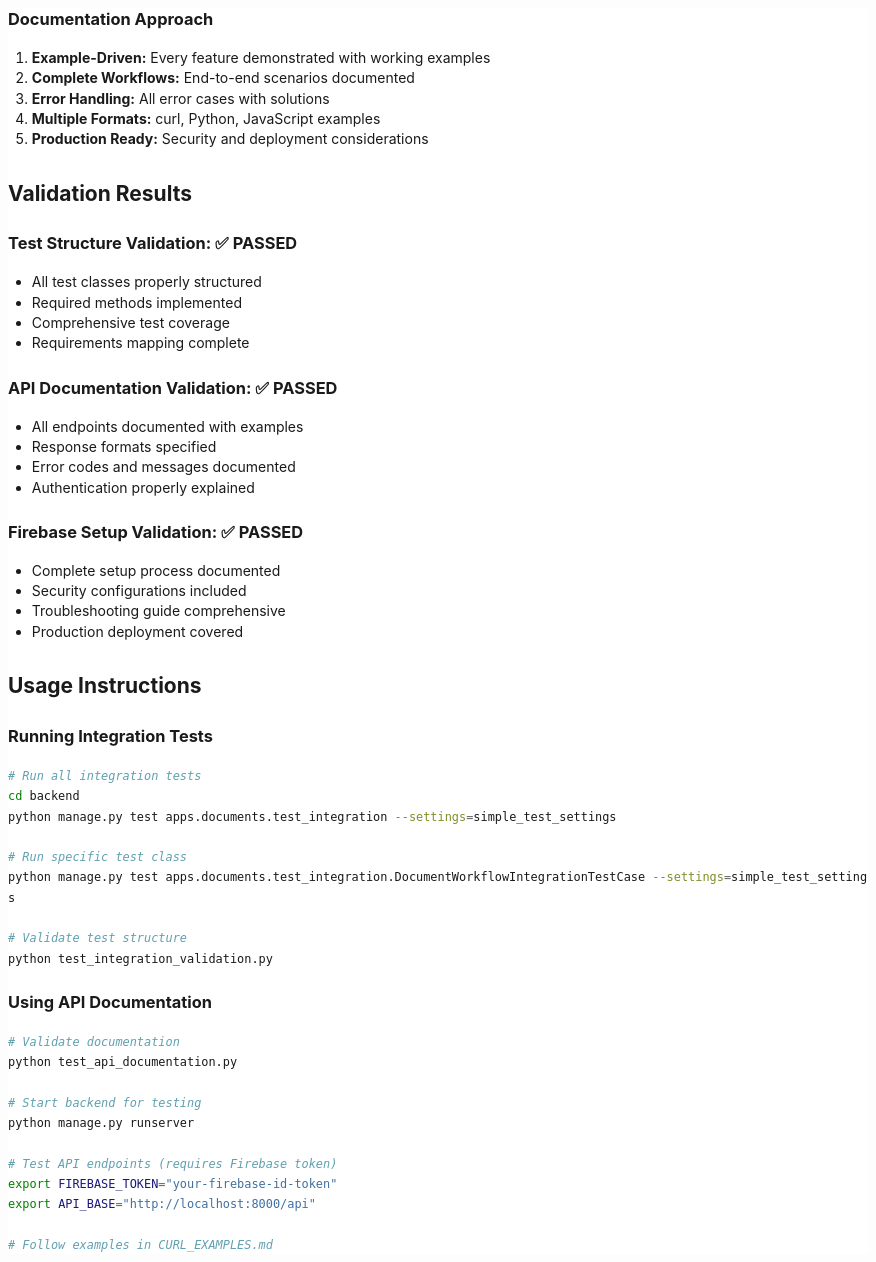 ### Documentation Approach
1. **Example-Driven:** Every feature demonstrated with working examples
2. **Complete Workflows:** End-to-end scenarios documented
3. **Error Handling:** All error cases with solutions
4. **Multiple Formats:** curl, Python, JavaScript examples
5. **Production Ready:** Security and deployment considerations

## Validation Results

### Test Structure Validation: ✅ PASSED
- All test classes properly structured
- Required methods implemented
- Comprehensive test coverage
- Requirements mapping complete

### API Documentation Validation: ✅ PASSED  
- All endpoints documented with examples
- Response formats specified
- Error codes and messages documented
- Authentication properly explained

### Firebase Setup Validation: ✅ PASSED
- Complete setup process documented
- Security configurations included
- Troubleshooting guide comprehensive
- Production deployment covered

## Usage Instructions

### Running Integration Tests
```bash
# Run all integration tests
cd backend
python manage.py test apps.documents.test_integration --settings=simple_test_settings

# Run specific test class
python manage.py test apps.documents.test_integration.DocumentWorkflowIntegrationTestCase --settings=simple_test_settings

# Validate test structure
python test_integration_validation.py
```

### Using API Documentation
```bash
# Validate documentation
python test_api_documentation.py

# Start backend for testing
python manage.py runserver

# Test API endpoints (requires Firebase token)
export FIREBASE_TOKEN="your-firebase-id-token"
export API_BASE="http://localhost:8000/api"

# Follow examples in CURL_EXAMPLES.md
```
